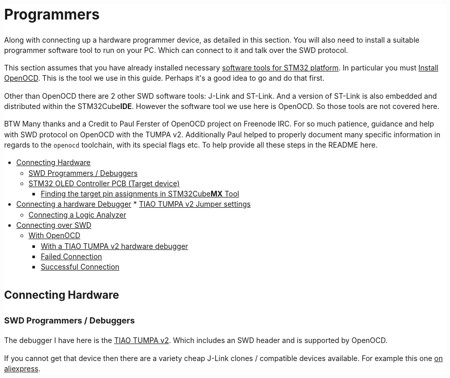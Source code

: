 # Programmers

Along with connecting up a hardware programmer device, as detailed in this section. You will also need to install a suitable programmer software tool to run on your PC. Which can connect to it and talk over the SWD protocol.

This section assumes that you have already installed necessary [software tools for STM32 platform](/tools/software/STM32CubeIDE). In particular you must [Install OpenOCD](/tools/software/STM32CubeIDE#install-openocd). This is the tool we use in this guide. Perhaps it's a good idea to go and do that first.

Other than OpenOCD there are 2 other SWD software tools: J-Link and ST-Link. And a version of ST-Link is also embedded and distributed within the STM32Cube**IDE**. However the software tool we use here is OpenOCD. So those tools are not covered here.

BTW Many thanks and a Credit to Paul Ferster of OpenOCD project on Freenode IRC. For so much patience, guidance and help with SWD protocol on OpenOCD with the TUMPA v2. Additionally Paul helped to properly document many specific information in regards to the `openocd` toolchain, with its special flags etc. To help provide all these steps in the README here. 



* [Connecting Hardware](#connecting-hardware)
	* [SWD Programmers / Debuggers](#swd-programmers--debuggers)
	* [STM32 OLED Controller PCB \(Target device\)](#stm32-oled-controller-pcb-target-device)
		* [Finding the target pin assignments in STM32Cube**MX** Tool](#finding-the-target-pin-assignments-in-stm32cubemx-tool)
* [Connecting a hardware Debugger](#connecting-a-hardware-debugger)
		* [TIAO TUMPA v2 Jumper settings](#tiao-tumpa-v2-jumper-settings)
	* [Connecting a Logic Analyzer](#connecting-a-logic-analyzer)
* [Connecting over SWD](#connecting-over-swd)
	* [With OpenOCD](#with-openocd)
		* [With a TIAO TUMPA v2 hardware debugger](#with-a-tiao-tumpa-v2-hardware-debugger)
		* [Failed Connection](#failed-connection)
		* [Successful Connection](#successful-connection)



<a id="connecting-hardware"></a>
## Connecting Hardware

<a id="swd-programmers--debuggers"></a>
### SWD Programmers / Debuggers

The debugger I have here is the [TIAO TUMPA v2](https://www.tiaowiki.com/w/TIAO_USB_Multi_Protocol_Adapter_User%27s_Manual). Which includes an SWD header and is supported by OpenOCD.

If you cannot get that device then there are a variety cheap J-Link clones / compatible devices available. For example this one [on aliexpress](https://www.aliexpress.com/item/32743219240.html).
